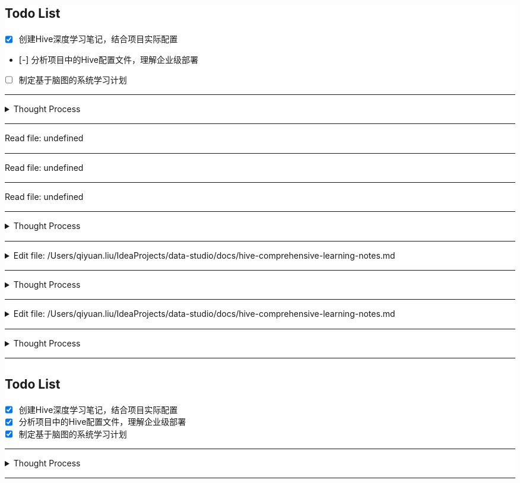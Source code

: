 
## Todo List

- [x] 创建Hive深度学习笔记，结合项目实际配置
- [-] 分析项目中的Hive配置文件，理解企业级部署
- [ ] 制定基于脑图的系统学习计划

---

<think><details><summary>Thought Process</summary></details></think>

---

Read file: undefined

---

Read file: undefined

---

Read file: undefined

---

<think><details><summary>Thought Process</summary></details></think>

---

<details><summary>Edit file: /Users/qiyuan.liu/IdeaProjects/data-studio/docs/hive-comprehensive-learning-notes.md</summary></details>

---

<think><details><summary>Thought Process</summary></details></think>

---

<details><summary>Edit file: /Users/qiyuan.liu/IdeaProjects/data-studio/docs/hive-comprehensive-learning-notes.md</summary></details>

---

<think><details><summary>Thought Process</summary></details></think>

---

## Todo List

- [x] 创建Hive深度学习笔记，结合项目实际配置
- [x] 分析项目中的Hive配置文件，理解企业级部署
- [x] 制定基于脑图的系统学习计划

---

<think><details><summary>Thought Process</summary></details></think>

---
